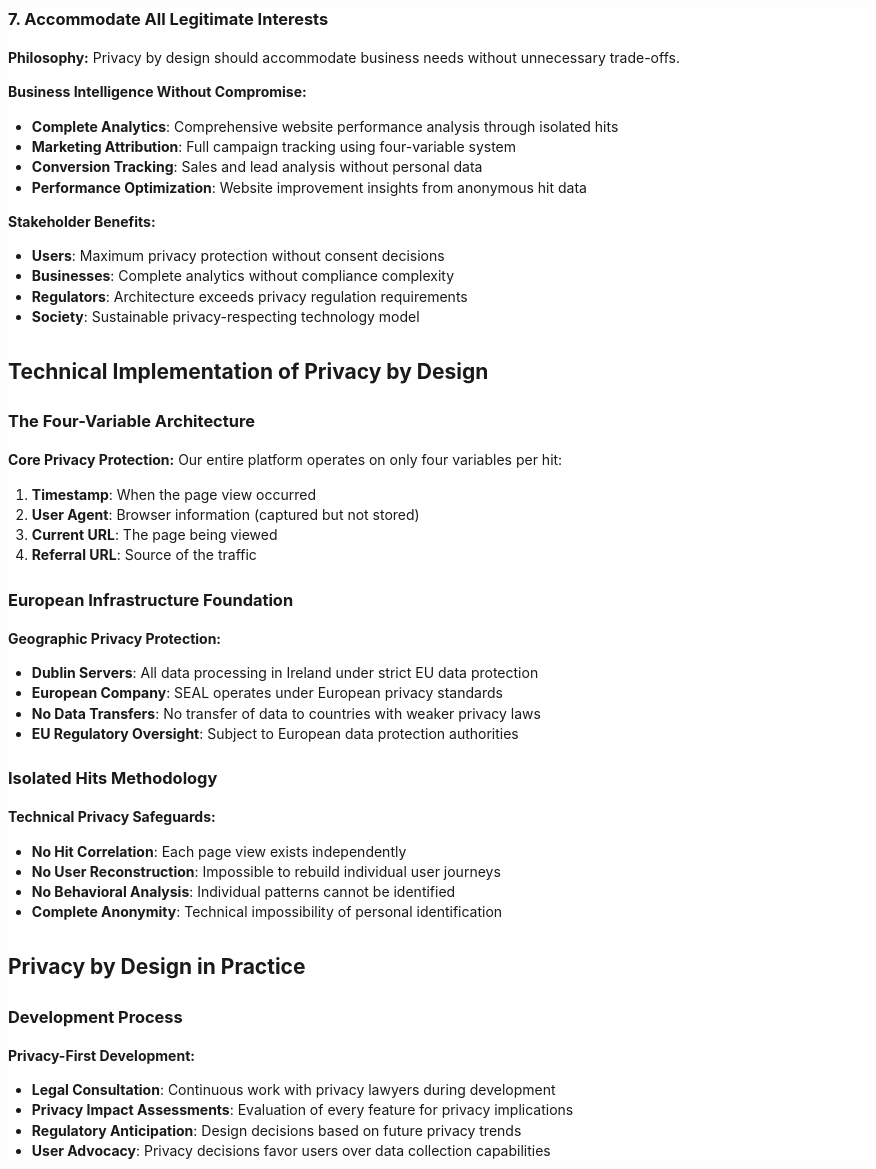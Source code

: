 ### 7. Accommodate All Legitimate Interests

**Philosophy:** Privacy by design should accommodate business needs without unnecessary trade-offs.

**Business Intelligence Without Compromise:**
- **Complete Analytics**: Comprehensive website performance analysis through isolated hits
- **Marketing Attribution**: Full campaign tracking using four-variable system
- **Conversion Tracking**: Sales and lead analysis without personal data
- **Performance Optimization**: Website improvement insights from anonymous hit data

**Stakeholder Benefits:**
- **Users**: Maximum privacy protection without consent decisions
- **Businesses**: Complete analytics without compliance complexity
- **Regulators**: Architecture exceeds privacy regulation requirements
- **Society**: Sustainable privacy-respecting technology model

## Technical Implementation of Privacy by Design

### The Four-Variable Architecture

**Core Privacy Protection:**
Our entire platform operates on only four variables per hit:
1. **Timestamp**: When the page view occurred
2. **User Agent**: Browser information (captured but not stored)
3. **Current URL**: The page being viewed  
4. **Referral URL**: Source of the traffic

### European Infrastructure Foundation

**Geographic Privacy Protection:**
- **Dublin Servers**: All data processing in Ireland under strict EU data protection
- **European Company**: SEAL operates under European privacy standards
- **No Data Transfers**: No transfer of data to countries with weaker privacy laws
- **EU Regulatory Oversight**: Subject to European data protection authorities

### Isolated Hits Methodology

**Technical Privacy Safeguards:**
- **No Hit Correlation**: Each page view exists independently
- **No User Reconstruction**: Impossible to rebuild individual user journeys
- **No Behavioral Analysis**: Individual patterns cannot be identified
- **Complete Anonymity**: Technical impossibility of personal identification

## Privacy by Design in Practice

### Development Process

**Privacy-First Development:**
- **Legal Consultation**: Continuous work with privacy lawyers during development
- **Privacy Impact Assessments**: Evaluation of every feature for privacy implications
- **Regulatory Anticipation**: Design decisions based on future privacy trends
- **User Advocacy**: Privacy decisions favor users over data collection capabilities
